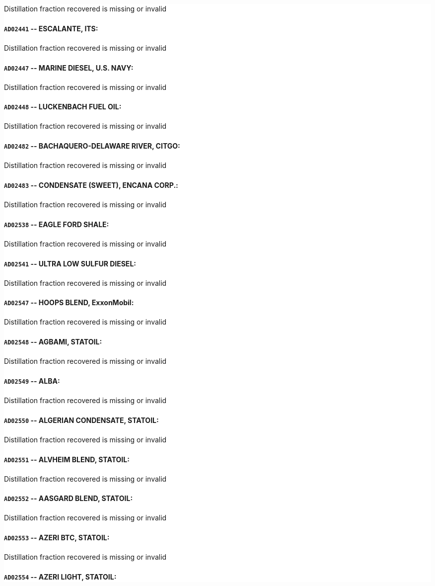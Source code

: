 Distillation fraction recovered is missing or invalid

#### `AD02441` -- ESCALANTE, ITS:

Distillation fraction recovered is missing or invalid

#### `AD02447` -- MARINE DIESEL, U.S. NAVY:

Distillation fraction recovered is missing or invalid

#### `AD02448` -- LUCKENBACH FUEL OIL:

Distillation fraction recovered is missing or invalid

#### `AD02482` -- BACHAQUERO-DELAWARE RIVER, CITGO:

Distillation fraction recovered is missing or invalid

#### `AD02483` -- CONDENSATE (SWEET), ENCANA CORP.:

Distillation fraction recovered is missing or invalid

#### `AD02538` -- EAGLE FORD SHALE:

Distillation fraction recovered is missing or invalid

#### `AD02541` -- ULTRA LOW SULFUR DIESEL:

Distillation fraction recovered is missing or invalid

#### `AD02547` -- HOOPS BLEND, ExxonMobil:

Distillation fraction recovered is missing or invalid

#### `AD02548` -- AGBAMI, STATOIL:

Distillation fraction recovered is missing or invalid

#### `AD02549` -- ALBA:

Distillation fraction recovered is missing or invalid

#### `AD02550` -- ALGERIAN CONDENSATE, STATOIL:

Distillation fraction recovered is missing or invalid

#### `AD02551` -- ALVHEIM BLEND, STATOIL:

Distillation fraction recovered is missing or invalid

#### `AD02552` -- AASGARD BLEND, STATOIL:

Distillation fraction recovered is missing or invalid

#### `AD02553` -- AZERI BTC, STATOIL:

Distillation fraction recovered is missing or invalid

#### `AD02554` -- AZERI LIGHT, STATOIL:
